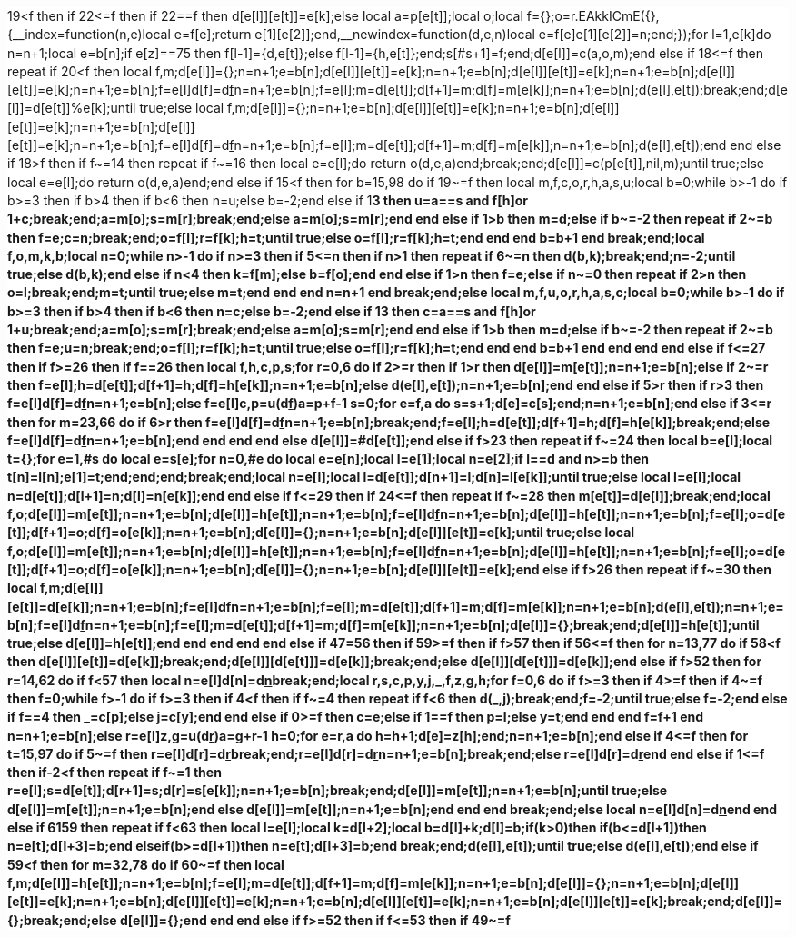 19<f then if 22<=f then if 22==f then d[e[l]][e[t]]=e[k];else local a=p[e[t]];local o;local f={};o=r.EAkkICmE({},{__index=function(n,e)local e=f[e];return e[1][e[2]];end,__newindex=function(d,e,n)local e=f[e]e[1][e[2]]=n;end;});for l=1,e[k]do n=n+1;local e=b[n];if e[z]==75 then f[l-1]={d,e[t]};else f[l-1]={h,e[t]};end;s[#s+1]=f;end;d[e[l]]=c(a,o,m);end else if 18<=f then repeat if 20<f then local f,m;d[e[l]]={};n=n+1;e=b[n];d[e[l]][e[t]]=e[k];n=n+1;e=b[n];d[e[l]][e[t]]=e[k];n=n+1;e=b[n];d[e[l]][e[t]]=e[k];n=n+1;e=b[n];f=e[l]d[f]=d[f](o(d,f+1,e[t]))n=n+1;e=b[n];f=e[l];m=d[e[t]];d[f+1]=m;d[f]=m[e[k]];n=n+1;e=b[n];d(e[l],e[t]);break;end;d[e[l]]=d[e[t]]%e[k];until true;else local f,m;d[e[l]]={};n=n+1;e=b[n];d[e[l]][e[t]]=e[k];n=n+1;e=b[n];d[e[l]][e[t]]=e[k];n=n+1;e=b[n];d[e[l]][e[t]]=e[k];n=n+1;e=b[n];f=e[l]d[f]=d[f](o(d,f+1,e[t]))n=n+1;e=b[n];f=e[l];m=d[e[t]];d[f+1]=m;d[f]=m[e[k]];n=n+1;e=b[n];d(e[l],e[t]);end end else if 18>f then if f~=14 then repeat if f~=16 then local e=e[l];do return o(d,e,a)end;break;end;d[e[l]]=c(p[e[t]],nil,m);until true;else local e=e[l];do return o(d,e,a)end;end else if 15<f then for b=15,98 do if 19~=f then local m,f,c,o,r,h,a,s,u;local b=0;while b>-1 do if b>=3 then if b>4 then if b<6 then n=u;else b=-2;end else if 1<b then for e=21,53 do if b>3 then u=a==s and f[h]or 1+c;break;end;a=m[o];s=m[r];break;end;else a=m[o];s=m[r];end end else if 1>b then m=d;else if b~=-2 then repeat if 2~=b then f=e;c=n;break;end;o=f[l];r=f[k];h=t;until true;else o=f[l];r=f[k];h=t;end end end b=b+1 end break;end;local f,o,m,k,b;local n=0;while n>-1 do if n>=3 then if 5<=n then if n>1 then repeat if 6~=n then d(b,k);break;end;n=-2;until true;else d(b,k);end else if n<4 then k=f[m];else b=f[o];end end else if 1>n then f=e;else if n~=0 then repeat if 2>n then o=l;break;end;m=t;until true;else m=t;end end end n=n+1 end break;end;else local m,f,u,o,r,h,a,s,c;local b=0;while b>-1 do if b>=3 then if b>4 then if b<6 then n=c;else b=-2;end else if 1<b then for e=21,53 do if b>3 then c=a==s and f[h]or 1+u;break;end;a=m[o];s=m[r];break;end;else a=m[o];s=m[r];end end else if 1>b then m=d;else if b~=-2 then repeat if 2~=b then f=e;u=n;break;end;o=f[l];r=f[k];h=t;until true;else o=f[l];r=f[k];h=t;end end end b=b+1 end end end end else if f<=27 then if f>=26 then if f==26 then local f,h,c,p,s;for r=0,6 do if 2>=r then if 1>r then d[e[l]]=m[e[t]];n=n+1;e=b[n];else if 2~=r then f=e[l];h=d[e[t]];d[f+1]=h;d[f]=h[e[k]];n=n+1;e=b[n];else d(e[l],e[t]);n=n+1;e=b[n];end end else if 5>r then if r>3 then f=e[l]d[f]=d[f](o(d,f+1,a))n=n+1;e=b[n];else f=e[l]c,p=u(d[f](o(d,f+1,e[t])))a=p+f-1 s=0;for e=f,a do s=s+1;d[e]=c[s];end;n=n+1;e=b[n];end else if 3<=r then for m=23,66 do if 6>r then f=e[l]d[f]=d[f]()n=n+1;e=b[n];break;end;f=e[l];h=d[e[t]];d[f+1]=h;d[f]=h[e[k]];break;end;else f=e[l]d[f]=d[f]()n=n+1;e=b[n];end end end end else d[e[l]]=#d[e[t]];end else if f>23 then repeat if f~=24 then local b=e[l];local t={};for e=1,#s do local e=s[e];for n=0,#e do local e=e[n];local l=e[1];local n=e[2];if l==d and n>=b then t[n]=l[n];e[1]=t;end;end;end;break;end;local n=e[l];local l=d[e[t]];d[n+1]=l;d[n]=l[e[k]];until true;else local l=e[l];local n=d[e[t]];d[l+1]=n;d[l]=n[e[k]];end end else if f<=29 then if 24<=f then repeat if f~=28 then m[e[t]]=d[e[l]];break;end;local f,o;d[e[l]]=m[e[t]];n=n+1;e=b[n];d[e[l]]=h[e[t]];n=n+1;e=b[n];f=e[l]d[f](d[f+1])n=n+1;e=b[n];d[e[l]]=h[e[t]];n=n+1;e=b[n];f=e[l];o=d[e[t]];d[f+1]=o;d[f]=o[e[k]];n=n+1;e=b[n];d[e[l]]={};n=n+1;e=b[n];d[e[l]][e[t]]=e[k];until true;else local f,o;d[e[l]]=m[e[t]];n=n+1;e=b[n];d[e[l]]=h[e[t]];n=n+1;e=b[n];f=e[l]d[f](d[f+1])n=n+1;e=b[n];d[e[l]]=h[e[t]];n=n+1;e=b[n];f=e[l];o=d[e[t]];d[f+1]=o;d[f]=o[e[k]];n=n+1;e=b[n];d[e[l]]={};n=n+1;e=b[n];d[e[l]][e[t]]=e[k];end else if f>26 then repeat if f~=30 then local f,m;d[e[l]][e[t]]=d[e[k]];n=n+1;e=b[n];f=e[l]d[f](o(d,f+1,e[t]))n=n+1;e=b[n];f=e[l];m=d[e[t]];d[f+1]=m;d[f]=m[e[k]];n=n+1;e=b[n];d(e[l],e[t]);n=n+1;e=b[n];f=e[l]d[f](o(d,f+1,e[t]))n=n+1;e=b[n];f=e[l];m=d[e[t]];d[f+1]=m;d[f]=m[e[k]];n=n+1;e=b[n];d[e[l]]={};break;end;d[e[l]]=h[e[t]];until true;else d[e[l]]=h[e[t]];end end end end end else if 47<f then if f>=56 then if 59>=f then if f>57 then if 56<=f then for n=13,77 do if 58<f then d[e[l]][e[t]]=d[e[k]];break;end;d[e[l]][d[e[t]]]=d[e[k]];break;end;else d[e[l]][d[e[t]]]=d[e[k]];end else if f>52 then for r=14,62 do if f<57 then local n=e[l]d[n]=d[n](o(d,n+1,e[t]))break;end;local r,s,c,p,y,j,_,f,z,g,h;for f=0,6 do if f>=3 then if 4>=f then if 4~=f then f=0;while f>-1 do if f>=3 then if 4<f then if f~=4 then repeat if f<6 then d(_,j);break;end;f=-2;until true;else f=-2;end else if f==4 then _=c[p];else j=c[y];end end else if 0>=f then c=e;else if 1==f then p=l;else y=t;end end end f=f+1 end n=n+1;e=b[n];else r=e[l]z,g=u(d[r](o(d,r+1,e[t])))a=g+r-1 h=0;for e=r,a do h=h+1;d[e]=z[h];end;n=n+1;e=b[n];end else if 4<=f then for t=15,97 do if 5~=f then r=e[l]d[r]=d[r]()break;end;r=e[l]d[r]=d[r](o(d,r+1,a))n=n+1;e=b[n];break;end;else r=e[l]d[r]=d[r]()end end else if 1<=f then if-2<f then repeat if f~=1 then r=e[l];s=d[e[t]];d[r+1]=s;d[r]=s[e[k]];n=n+1;e=b[n];break;end;d[e[l]]=m[e[t]];n=n+1;e=b[n];until true;else d[e[l]]=m[e[t]];n=n+1;e=b[n];end else d[e[l]]=m[e[t]];n=n+1;e=b[n];end end end break;end;else local n=e[l]d[n]=d[n](o(d,n+1,e[t]))end end else if 61<f then if f>59 then repeat if f<63 then local l=e[l];local k=d[l+2];local b=d[l]+k;d[l]=b;if(k>0)then if(b<=d[l+1])then n=e[t];d[l+3]=b;end elseif(b>=d[l+1])then n=e[t];d[l+3]=b;end break;end;d(e[l],e[t]);until true;else d(e[l],e[t]);end else if 59<f then for m=32,78 do if 60~=f then local f,m;d[e[l]]=h[e[t]];n=n+1;e=b[n];f=e[l];m=d[e[t]];d[f+1]=m;d[f]=m[e[k]];n=n+1;e=b[n];d[e[l]]={};n=n+1;e=b[n];d[e[l]][e[t]]=e[k];n=n+1;e=b[n];d[e[l]][e[t]]=e[k];n=n+1;e=b[n];d[e[l]][e[t]]=e[k];n=n+1;e=b[n];d[e[l]][e[t]]=e[k];break;end;d[e[l]]={};break;end;else d[e[l]]={};end end end else if f>=52 then if f<=53 then if 49~=f